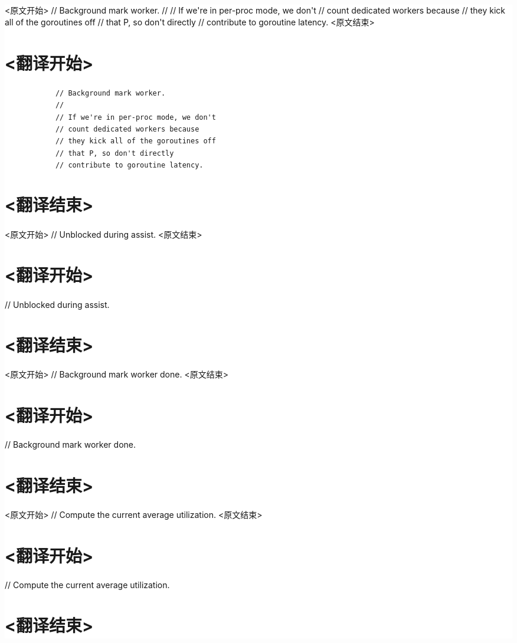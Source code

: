 
<原文开始>
				// Background mark worker.
				//
				// If we're in per-proc mode, we don't
				// count dedicated workers because
				// they kick all of the goroutines off
				// that P, so don't directly
				// contribute to goroutine latency.
<原文结束>

# <翻译开始>
				// Background mark worker.
				//
				// If we're in per-proc mode, we don't
				// count dedicated workers because
				// they kick all of the goroutines off
				// that P, so don't directly
				// contribute to goroutine latency.
# <翻译结束>


<原文开始>
// Unblocked during assist.
<原文结束>

# <翻译开始>
// Unblocked during assist.
# <翻译结束>


<原文开始>
// Background mark worker done.
<原文结束>

# <翻译开始>
// Background mark worker done.
# <翻译结束>


<原文开始>
// Compute the current average utilization.
<原文结束>

# <翻译开始>
// Compute the current average utilization.
# <翻译结束>
